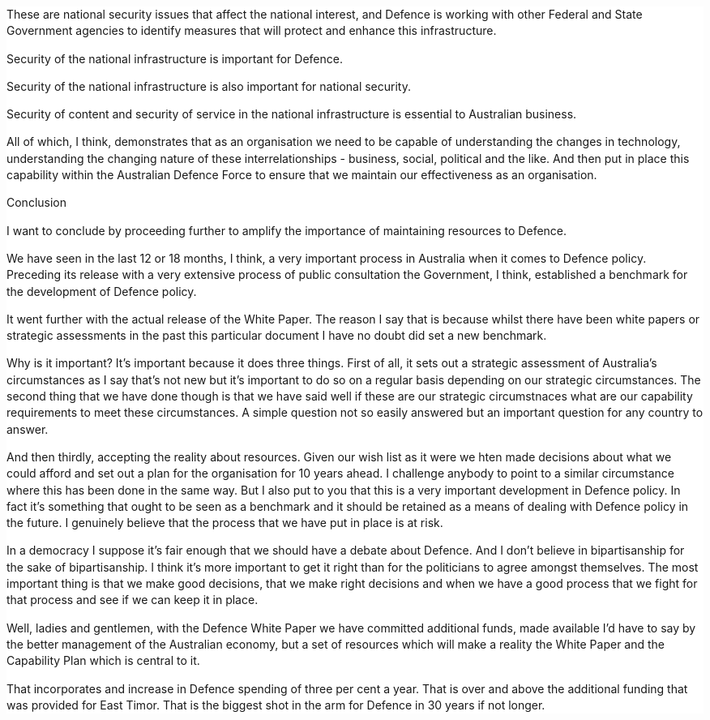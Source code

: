  These are national security issues that affect the national interest, and Defence is working with other Federal and State Government agencies to identify measures that will protect and enhance this infrastructure.

 Security of the national infrastructure is important for Defence.

 Security of the national infrastructure is also important for national security.

 Security of content and security of service in the national infrastructure is essential to Australian business.

 All of which, I think, demonstrates that as an organisation we need to be capable of understanding the changes in technology, understanding the changing nature of these interrelationships - business, social, political and the like. And then put in place this capability within the Australian Defence Force to ensure that we maintain our effectiveness as an organisation.

 Conclusion

 I want to conclude by proceeding further to amplify the importance of maintaining resources to Defence.

 We have seen in the last 12 or 18 months, I think, a very important process in Australia when it comes to Defence policy. Preceding its release with a very extensive process of public consultation the Government, I think, established a benchmark for the development of Defence policy.

 It went further with the actual release of the White Paper. The reason I say that is because whilst there have been white papers or strategic assessments in the past this particular document I have no doubt did set a new benchmark.

 Why is it important? It’s important because it does three things. First of all, it sets out a strategic assessment of Australia’s circumstances as I say that’s not new but it’s important to do so on a regular basis depending on our strategic circumstances. The second thing that we have done though is that we have said well if these are our strategic circumstnaces what are our capability requirements to meet these circumstances. A simple question not so easily answered but an important question for any country to answer.

 And then thirdly, accepting the reality about resources. Given our wish list as it were we hten made decisions about what we could afford and set out a plan for the organisation for 10 years ahead. I challenge anybody to point to a similar circumstance where this has been done in the same way. But I also put to you that this is a very important development in Defence policy. In fact it’s something that ought to be seen as a benchmark and it should be retained as a means of dealing with Defence policy in the future. I genuinely believe that the process that we have put in place is at risk.

 In a democracy I suppose it’s fair enough that we should have a debate about Defence. And I don’t believe in bipartisanship for the sake of bipartisanship. I think it’s more important to get it right than for the politicians to agree amongst themselves. The most important thing is that we make good decisions, that we make right decisions and when we have a good process that we fight for that process and see if we can keep it in place.

 Well, ladies and gentlemen, with the Defence White Paper we have committed additional funds, made available I’d have to say by the better management of the Australian economy, but a set of resources which will make a reality the White Paper and the Capability Plan which is central to it.

 That incorporates and increase in Defence spending of three per cent a year. That is over and above the additional funding that was provided for East Timor. That is the biggest shot in the arm for Defence in 30 years if not longer.
